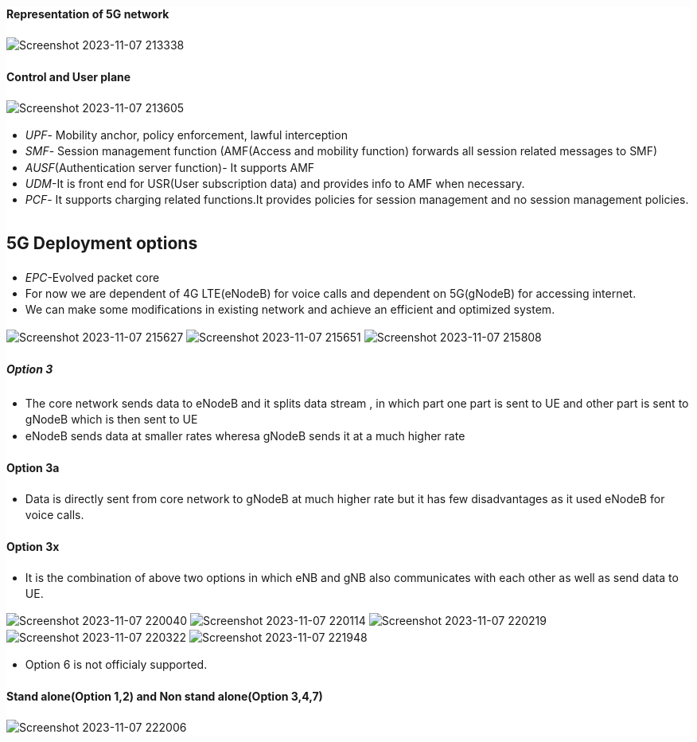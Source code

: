 #### Representation of 5G network
<img width="700" alt="Screenshot 2023-11-07 213338" src="https://github.com/raunakkk21/5G-for-everyone/assets/143111163/99970658-8478-408f-9f65-cb238af43b3a">  

#### Control and User plane
<img width="700" alt="Screenshot 2023-11-07 213605" src="https://github.com/raunakkk21/5G-for-everyone/assets/143111163/2be64d01-abf5-4a57-9f2f-48506522f8f1">  

- *UPF*- Mobility anchor, policy enforcement, lawful interception
- *SMF*- Session management function (AMF(Access and mobility function) forwards all session related messages to SMF)
- *AUSF*(Authentication server function)- It supports AMF
- *UDM*-It is front end for USR(User subscription data) and provides info to AMF when necessary.
- *PCF*- It supports charging related functions.It provides policies for session management and no session management policies.

## 5G Deployment options
- *EPC*-Evolved packet core
- For now we are dependent of 4G LTE(eNodeB) for voice calls and dependent on 5G(gNodeB) for accessing internet.
- We can make some modifications in existing network and achieve an efficient and optimized system.
<img width="500" alt="Screenshot 2023-11-07 215627" src="https://github.com/raunakkk21/5G-for-everyone/assets/143111163/85c35f3f-3d38-4926-a7fe-fbaeb0e1ac9a">
<img width="500" alt="Screenshot 2023-11-07 215651" src="https://github.com/raunakkk21/5G-for-everyone/assets/143111163/bd5f0547-59e9-4c1f-a1bc-3cc764c59101">
<img width="500" alt="Screenshot 2023-11-07 215808" src="https://github.com/raunakkk21/5G-for-everyone/assets/143111163/6ea36d74-6741-4a25-a995-52a796aaf77b">

##### Option 3
- The core network sends data to eNodeB and it splits data stream , in which part one part is sent to UE and other part is sent to gNodeB which is then sent to UE 
- eNodeB sends data at smaller rates wheresa gNodeB sends it at a much higher rate
#### Option 3a
- Data is directly sent from core network to gNodeB at much higher rate but it has few disadvantages as it used eNodeB for voice calls.
#### Option 3x
- It is the combination of above two options in which eNB and gNB also communicates with each other as well as send data to UE.
<img width="500" alt="Screenshot 2023-11-07 220040" src="https://github.com/raunakkk21/5G-for-everyone/assets/143111163/2989852d-eff4-483f-a676-5154dba106cf">
<img width="500" alt="Screenshot 2023-11-07 220114" src="https://github.com/raunakkk21/5G-for-everyone/assets/143111163/7932a3a2-5861-4d6e-88d8-1a606141cfbb">
<img width="500" alt="Screenshot 2023-11-07 220219" src="https://github.com/raunakkk21/5G-for-everyone/assets/143111163/b880baaf-f0e1-4e39-8cee-1c0a486d468d">
<img width="500" alt="Screenshot 2023-11-07 220322" src="https://github.com/raunakkk21/5G-for-everyone/assets/143111163/fe5ac2d1-fbae-4abf-a6c5-7a940d0a31b9">
<img width="500" alt="Screenshot 2023-11-07 221948" src="https://github.com/raunakkk21/5G-for-everyone/assets/143111163/cde0393e-50eb-4578-bb1e-4490f0a49d78">

- Option 6 is not officialy supported.
#### Stand alone(Option 1,2) and Non stand alone(Option 3,4,7)
<img width="500" alt="Screenshot 2023-11-07 222006" src="https://github.com/raunakkk21/5G-for-everyone/assets/143111163/79331cf7-63e5-4482-8583-6a1a0d19e76a">
